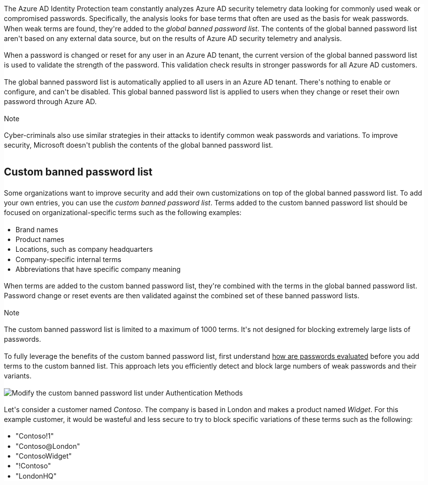 The Azure AD Identity Protection team constantly analyzes Azure AD security telemetry data looking for commonly used weak or compromised passwords. Specifically, the analysis looks for base terms that often are used as the basis for weak passwords. When weak terms are found, they're added to the *global banned password list*. The contents of the global banned password list aren't based on any external data source, but on the results of Azure AD security telemetry and analysis.

When a password is changed or reset for any user in an Azure AD tenant, the current version of the global banned password list is used to validate the strength of the password. This validation check results in stronger passwords for all Azure AD customers.

The global banned password list is automatically applied to all users in an Azure AD tenant. There's nothing to enable or configure, and can't be disabled. This global banned password list is applied to users when they change or reset their own password through Azure AD.

> [!NOTE]
> Cyber-criminals also use similar strategies in their attacks to identify common weak passwords and variations. To improve security, Microsoft doesn't publish the contents of the global banned password list.

## Custom banned password list

Some organizations want to improve security and add their own customizations on top of the global banned password list. To add your own entries, you can use the *custom banned password list*. Terms added to the custom banned password list should be focused on organizational-specific terms such as the following examples:

- Brand names
- Product names
- Locations, such as company headquarters
- Company-specific internal terms
- Abbreviations that have specific company meaning

When terms are added to the custom banned password list, they're combined with the terms in the global banned password list. Password change or reset events are then validated against the combined set of these banned password lists.

> [!NOTE]
> The custom banned password list is limited to a maximum of 1000 terms. It's not designed for blocking extremely large lists of passwords.
>
> To fully leverage the benefits of the custom banned password list, first understand [how are passwords evaluated](#how-are-passwords-evaluated) before you add terms to the custom banned list. This approach lets you efficiently detect and block large numbers of weak passwords and their variants.

![Modify the custom banned password list under Authentication Methods](./media/tutorial-configure-custom-password-protection/enable-configure-custom-banned-passwords-cropped.png)

Let's consider a customer named *Contoso*. The company is based in London and makes a product named *Widget*. For this example customer, it would be wasteful and less secure to try to block specific variations of these terms such as the following:

- "Contoso!1"
- "Contoso@London"
- "ContosoWidget"
- "!Contoso"
- "LondonHQ"
